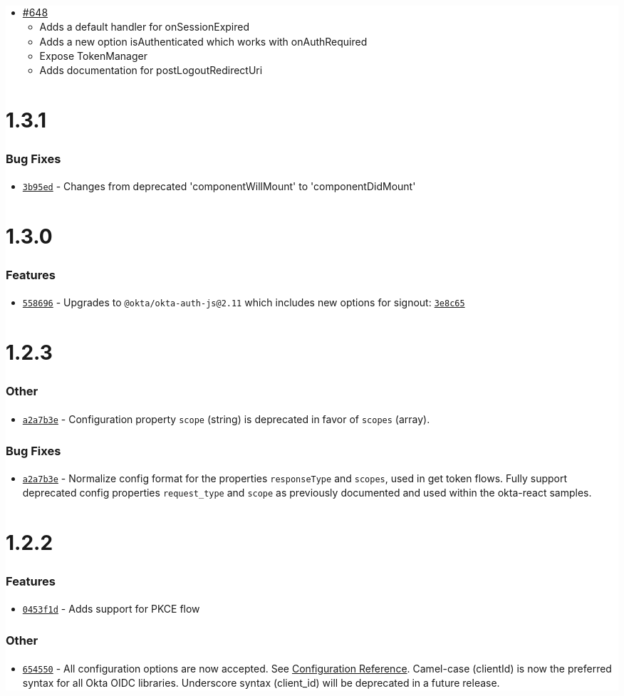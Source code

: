 - [#648](https://github.com/okta/okta-oidc-js/pull/648)
  - Adds a default handler for onSessionExpired
  - Adds a new option isAuthenticated which works with onAuthRequired
  - Expose TokenManager
  - Adds documentation for postLogoutRedirectUri

# 1.3.1

### Bug Fixes

- [`3b95ed`](https://github.com/okta/okta-oidc-js/commit/3b95ed3533ad969bf96194933769f6091e018c3b) -  Changes from deprecated 'componentWillMount' to 'componentDidMount'

# 1.3.0

### Features

- [`558696`](https://github.com/okta/okta-oidc-js/commit/5586962c137d7ef0788744dbf0c1dc9f7d411ad0) - Upgrades to `@okta/okta-auth-js@2.11` which includes new options for signout: [`3e8c65`](https://github.com/okta/okta-auth-js/commit/3e8c654b99de771549775eb566f9349c86ed89b6)

# 1.2.3

### Other
- [`a2a7b3e`](https://github.com/okta/okta-oidc-js/commit/a2a7b3e695d40e29d473be89e90340fbf5c4c56b) - Configuration property `scope` (string) is deprecated in favor of `scopes` (array).

### Bug Fixes

- [`a2a7b3e`](https://github.com/okta/okta-oidc-js/commit/a2a7b3e695d40e29d473be89e90340fbf5c4c56b) - Normalize config format for the properties `responseType` and `scopes`, used in get token flows. Fully support deprecated config properties `request_type` and `scope` as previously documented and used within the okta-react samples.

# 1.2.2

### Features

- [`0453f1d`](https://github.com/okta/okta-oidc-js/commit/0453f1d2ec13695b3ad73b01f5336bb4d606eff5) - Adds support for PKCE flow

### Other

- [`654550`](https://github.com/okta/okta-oidc-js/commit/6545506921cbe6e8f15076e45e908f285a6e2f1e) - All configuration options are now accepted. See [Configuration Reference](https://github.com/okta/okta-auth-js#configuration-reference). Camel-case (clientId) is now the preferred syntax for all Okta OIDC libraries. Underscore syntax (client_id) will be deprecated in a future release.
